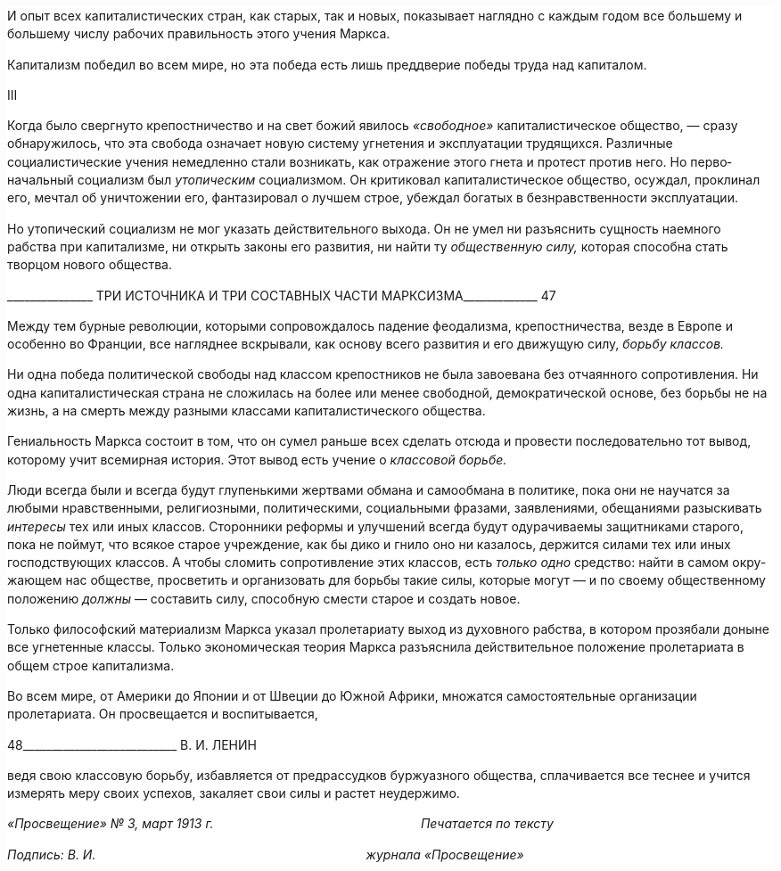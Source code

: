 И опыт всех капиталистических стран, как старых, так и новых, показывает наглядно с каждым годом все большему и большему числу рабочих правильность этого учения Маркса.

Капитализм победил во всем мире, но эта победа есть лишь преддверие победы тру­да над капиталом.

III

Когда было свергнуто крепостничество и на свет божий явилось _«свободное»_ капи­талистическое общество, — сразу обнаружилось, что эта свобода означает новую сис­тему угнетения и эксплуатации трудящихся. Различные социалистические учения не­медленно стали возникать, как отражение этого гнета и протест против него. Но перво­начальный социализм был _утопическим_ социализмом. Он критиковал капиталистиче­ское общество, осуждал, проклинал его, мечтал об уничтожении его, фантазировал о лучшем строе, убеждал богатых в безнравственности эксплуатации.

Но утопический социализм не мог указать действительного выхода. Он не умел ни разъяснить сущность наемного рабства при капитализме, ни открыть законы его разви­тия, ни найти ту _общественную силу,_ которая способна стать творцом нового общества.

  

_______________ ТРИ ИСТОЧНИКА И ТРИ СОСТАВНЫХ ЧАСТИ МАРКСИЗМА_____________ 47

Между тем бурные революции, которыми сопровождалось падение феодализма, крепостничества, везде в Европе и особенно во Франции, все нагляднее вскрывали, как основу всего развития и его движущую силу, _борьбу классов._

Ни одна победа политической свободы над классом крепостников не была завоевана без отчаянного сопротивления. Ни одна капиталистическая страна не сложилась на бо­лее или менее свободной, демократической основе, без борьбы не на жизнь, а на смерть между разными классами капиталистического общества.

Гениальность Маркса состоит в том, что он сумел раньше всех сделать отсюда и провести последовательно тот вывод, которому учит всемирная история. Этот вывод есть учение о _классовой борьбе._

Люди всегда были и всегда будут глупенькими жертвами обмана и самообмана в по­литике, пока они не научатся за любыми нравственными, религиозными, политически­ми, социальными фразами, заявлениями, обещаниями разыскивать _интересы_ тех или иных классов. Сторонники реформы и улучшений всегда будут одурачиваемы защит­никами старого, пока не поймут, что всякое старое учреждение, как бы дико и гнило оно ни казалось, держится силами тех или иных господствующих классов. А чтобы сломить сопротивление этих классов, есть _только одно_ средство: найти в самом окру­жающем нас обществе, просветить и организовать для борьбы такие силы, которые мо­гут — и по своему общественному положению _должны_ — составить силу, способную смести старое и создать новое.

Только философский материализм Маркса указал пролетариату выход из духовного рабства, в котором прозябали доныне все угнетенные классы. Только экономическая теория Маркса разъяснила действительное положение пролетариата в общем строе ка­питализма.

Во всем мире, от Америки до Японии и от Швеции до Южной Африки, множатся самостоятельные организации пролетариата. Он просвещается и воспитывается,

  

48___________________________ В. И. ЛЕНИН

ведя свою классовую борьбу, избавляется от предрассудков буржуазного общества, сплачивается все теснее и учится измерять меру своих успехов, закаляет свои силы и растет неудержимо.

_«Просвещение» № 3, март 1913 г.                                                           Печатается по тексту_

_Подпись: В. И.                                                                             журнала «Просвещение»_